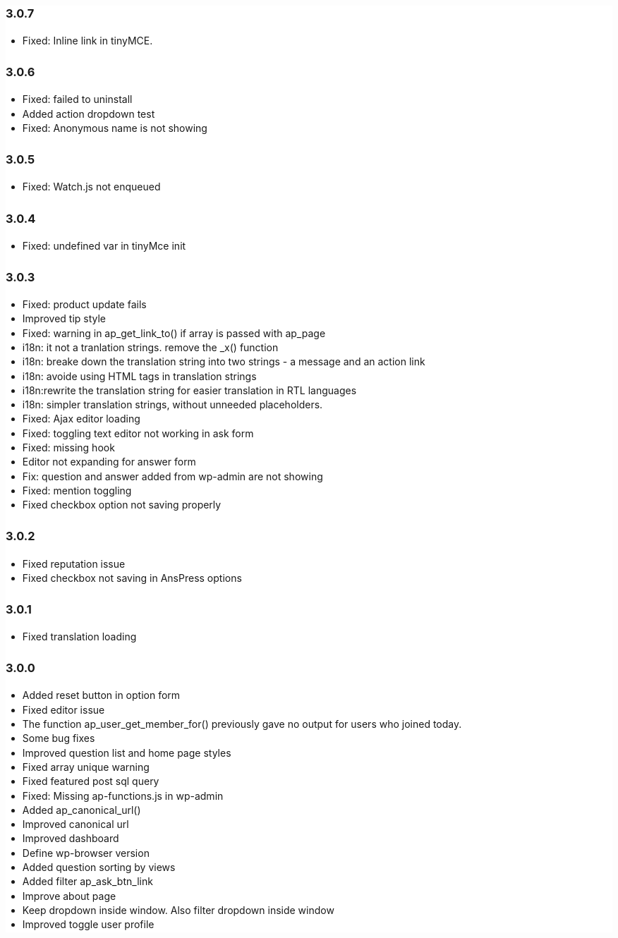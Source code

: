 ### 3.0.7 ###

* Fixed: Inline link in tinyMCE.

### 3.0.6 ###

* Fixed: failed to uninstall
* Added action dropdown test
* Fixed: Anonymous name is not showing

### 3.0.5 ###

* Fixed: Watch.js not enqueued

### 3.0.4 ###

* Fixed: undefined var in tinyMce init


### 3.0.3 ###

* Fixed: product update fails
* Improved tip style
* Fixed: warning in ap_get_link_to() if array is passed with ap_page
* i18n: it not a tranlation strings. remove the _x() function
* i18n: breake down the translation string into two strings - a message and an action link
* i18n: avoide using HTML tags in translation strings
* i18n:rewrite the translation string for easier translation in RTL languages
* i18n: simpler translation strings, without unneeded placeholders.
* Fixed: Ajax editor loading
* Fixed: toggling text editor not working in ask form
* Fixed: missing hook
* Editor not expanding for answer form
* Fix: question and answer added from wp-admin are not showing
* Fixed: mention toggling
* Fixed checkbox option not saving properly

### 3.0.2 ###

* Fixed reputation issue
* Fixed checkbox not saving in AnsPress options

### 3.0.1 ###

* Fixed translation loading

### 3.0.0 ###

* Added reset button in option form
* Fixed editor issue
* The function ap_user_get_member_for() previously gave no output for users who joined today.
* Some bug fixes
* Improved question list and home page styles
* Fixed array unique warning
* Fixed featured post sql query
* Fixed: Missing ap-functions.js in wp-admin
* Added ap_canonical_url()
* Improved canonical url
* Improved dashboard
* Define wp-browser version
* Added question sorting by views
* Added filter ap_ask_btn_link
* Improve about page
* Keep dropdown inside window. Also filter dropdown inside window
* Improved toggle user profile